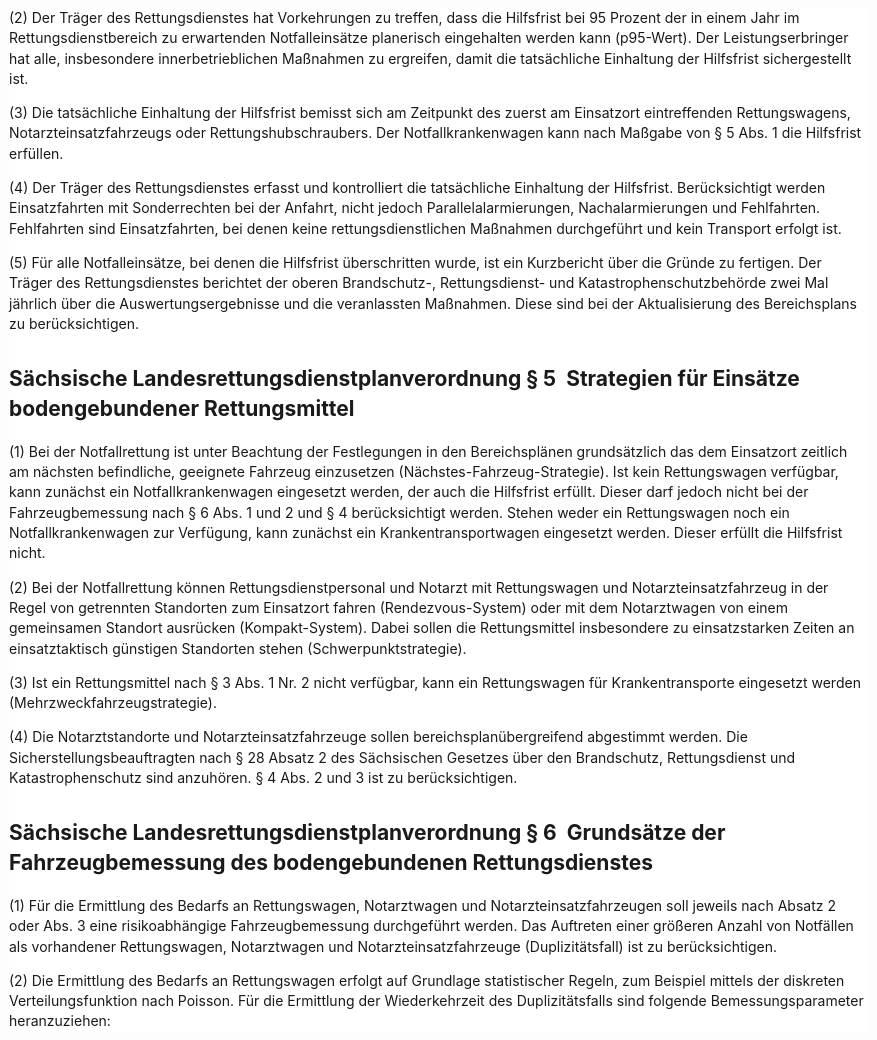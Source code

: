 (2) Der Träger des Rettungsdienstes hat Vorkehrungen zu treffen, dass die Hilfsfrist bei 95 Prozent der in einem Jahr im Rettungsdienstbereich zu erwartenden Notfalleinsätze planerisch eingehalten werden kann (p95-Wert). Der Leistungserbringer hat alle, insbesondere innerbetrieblichen Maßnahmen zu ergreifen, damit die tatsächliche Einhaltung der Hilfsfrist sichergestellt ist.

(3) Die tatsächliche Einhaltung der Hilfsfrist bemisst sich am Zeitpunkt des zuerst am Einsatzort eintreffenden Rettungswagens, Notarzteinsatzfahrzeugs oder Rettungshubschraubers. Der Notfallkrankenwagen kann nach Maßgabe von § 5 Abs. 1 die Hilfsfrist erfüllen.

(4) Der Träger des Rettungsdienstes erfasst und kontrolliert die tatsächliche Einhaltung der Hilfsfrist. Berücksichtigt werden Einsatzfahrten mit Sonderrechten bei der Anfahrt, nicht jedoch Parallelalarmierungen, Nachalarmierungen und Fehlfahrten. Fehlfahrten sind Einsatzfahrten, bei denen keine rettungsdienstlichen Maßnahmen durchgeführt und kein Transport erfolgt ist.

(5) Für alle Notfalleinsätze, bei denen die Hilfsfrist überschritten wurde, ist ein Kurzbericht über die Gründe zu fertigen. Der Träger des Rettungsdienstes berichtet der oberen Brandschutz-, Rettungsdienst- und Katastrophenschutzbehörde zwei Mal jährlich über die Auswertungsergebnisse und die veranlassten Maßnahmen. Diese sind bei der Aktualisierung des Bereichsplans zu berücksichtigen.


## Sächsische Landesrettungsdienstplanverordnung § 5  Strategien für Einsätze bodengebundener Rettungsmittel

(1) Bei der Notfallrettung ist unter Beachtung der Festlegungen in den Bereichsplänen grundsätzlich das dem Einsatzort zeitlich am nächsten befindliche, geeignete Fahrzeug einzusetzen (Nächstes-Fahrzeug-Strategie). Ist kein Rettungswagen verfügbar, kann zunächst ein Notfallkrankenwagen eingesetzt werden, der auch die Hilfsfrist erfüllt. Dieser darf jedoch nicht bei der Fahrzeugbemessung nach § 6 Abs. 1 und 2 und § 4 berücksichtigt werden. Stehen weder ein Rettungswagen noch ein Notfallkrankenwagen zur Verfügung, kann zunächst ein Krankentransportwagen eingesetzt werden. Dieser erfüllt die Hilfsfrist nicht.

(2) Bei der Notfallrettung können Rettungsdienstpersonal und Notarzt mit Rettungswagen und Notarzteinsatzfahrzeug in der Regel von getrennten Standorten zum Einsatzort fahren (Rendezvous-System) oder mit dem Notarztwagen von einem gemeinsamen Standort ausrücken (Kompakt-System). Dabei sollen die Rettungsmittel insbesondere zu einsatzstarken Zeiten an einsatztaktisch günstigen Standorten stehen (Schwerpunktstrategie).

(3) Ist ein Rettungsmittel nach § 3 Abs. 1 Nr. 2 nicht verfügbar, kann ein Rettungswagen für Krankentransporte eingesetzt werden (Mehrzweckfahrzeugstrategie).

(4) Die Notarztstandorte und Notarzteinsatzfahrzeuge sollen bereichsplanübergreifend abgestimmt werden. Die Sicherstellungsbeauftragten nach § 28 Absatz 2 des Sächsischen Gesetzes über den Brandschutz, Rettungsdienst und Katastrophenschutz sind anzuhören. § 4 Abs. 2 und 3 ist zu berücksichtigen.


## Sächsische Landesrettungsdienstplanverordnung § 6  Grundsätze der Fahrzeugbemessung des bodengebundenen Rettungsdienstes

(1) Für die Ermittlung des Bedarfs an Rettungswagen, Notarztwagen und Notarzteinsatzfahrzeugen soll jeweils nach Absatz 2 oder Abs. 3 eine risikoabhängige Fahrzeugbemessung durchgeführt werden. Das Auftreten einer größeren Anzahl von Notfällen als vorhandener Rettungswagen, Notarztwagen und Notarzteinsatzfahrzeuge (Duplizitätsfall) ist zu berücksichtigen.

(2) Die Ermittlung des Bedarfs an Rettungswagen erfolgt auf Grundlage statistischer Regeln, zum Beispiel mittels der diskreten Verteilungsfunktion nach Poisson. Für die Ermittlung der Wiederkehrzeit des Duplizitätsfalls sind folgende Bemessungsparameter heranzuziehen:
